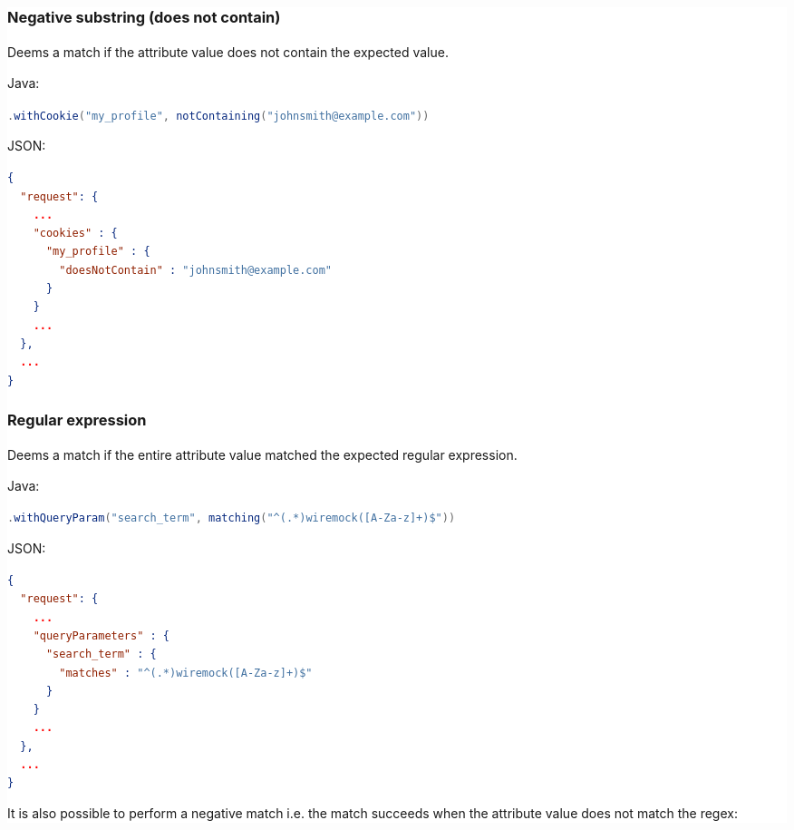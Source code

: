 ### Negative substring (does not contain)

Deems a match if the attribute value does not contain the expected value.

Java:

```java
.withCookie("my_profile", notContaining("johnsmith@example.com"))
```

JSON:

```json
{
  "request": {
    ...
    "cookies" : {
      "my_profile" : {
        "doesNotContain" : "johnsmith@example.com"
      }
    }
    ...
  },
  ...
}
```

### Regular expression

Deems a match if the entire attribute value matched the expected regular expression.

Java:

```java
.withQueryParam("search_term", matching("^(.*)wiremock([A-Za-z]+)$"))
```

JSON:

```json
{
  "request": {
    ...
    "queryParameters" : {
      "search_term" : {
        "matches" : "^(.*)wiremock([A-Za-z]+)$"
      }
    }
    ...
  },
  ...
}
```

It is also possible to perform a negative match i.e. the match succeeds when the attribute value does not match the regex:
